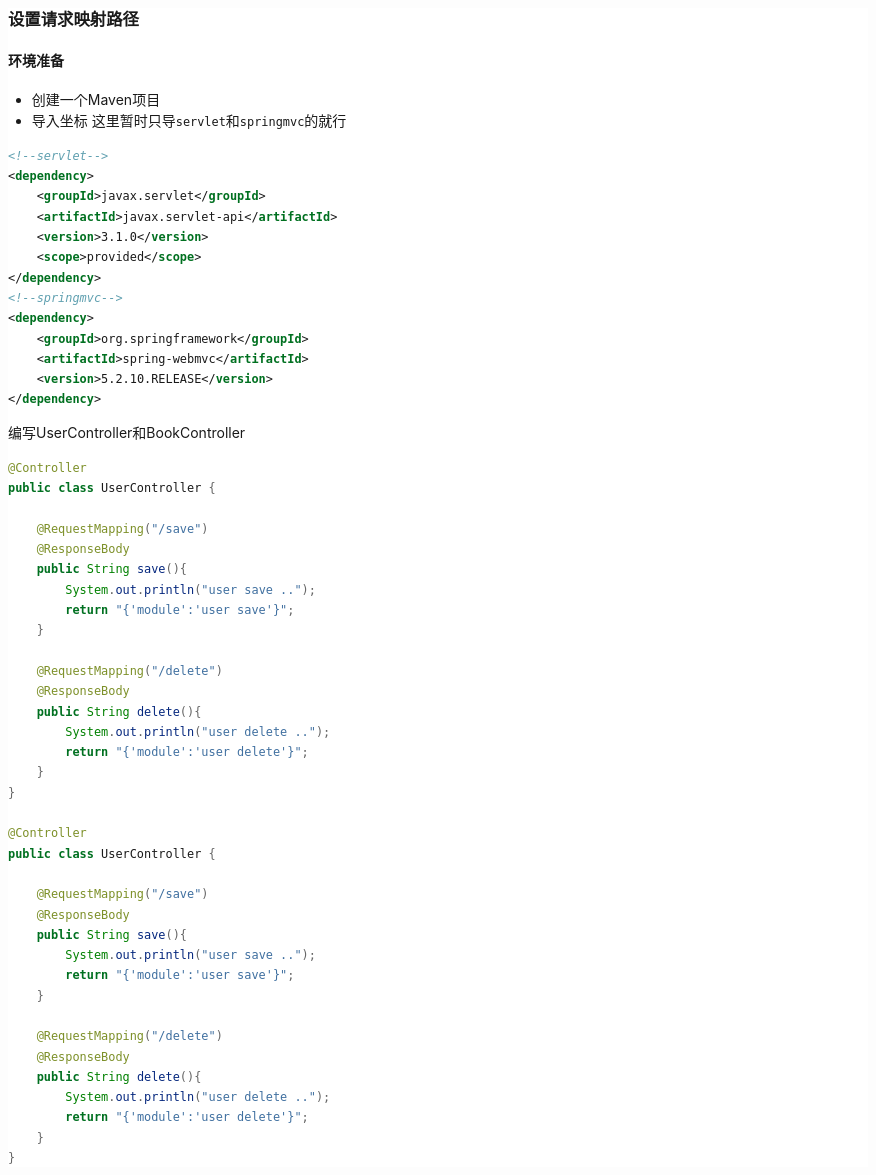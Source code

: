### 设置请求映射路径

#### 环境准备

- 创建一个Maven项目
- 导入坐标
  这里暂时只导`servlet`和`springmvc`的就行

```xml
<!--servlet-->
<dependency>
    <groupId>javax.servlet</groupId>
    <artifactId>javax.servlet-api</artifactId>
    <version>3.1.0</version>
    <scope>provided</scope>
</dependency>
<!--springmvc-->
<dependency>
    <groupId>org.springframework</groupId>
    <artifactId>spring-webmvc</artifactId>
    <version>5.2.10.RELEASE</version>
</dependency>
```

编写UserController和BookController

```java
@Controller
public class UserController {

    @RequestMapping("/save")
    @ResponseBody
    public String save(){
        System.out.println("user save ..");
        return "{'module':'user save'}";
    }

    @RequestMapping("/delete")
    @ResponseBody
    public String delete(){
        System.out.println("user delete ..");
        return "{'module':'user delete'}";
    }
}

@Controller
public class UserController {

    @RequestMapping("/save")
    @ResponseBody
    public String save(){
        System.out.println("user save ..");
        return "{'module':'user save'}";
    }

    @RequestMapping("/delete")
    @ResponseBody
    public String delete(){
        System.out.println("user delete ..");
        return "{'module':'user delete'}";
    }
}
```
